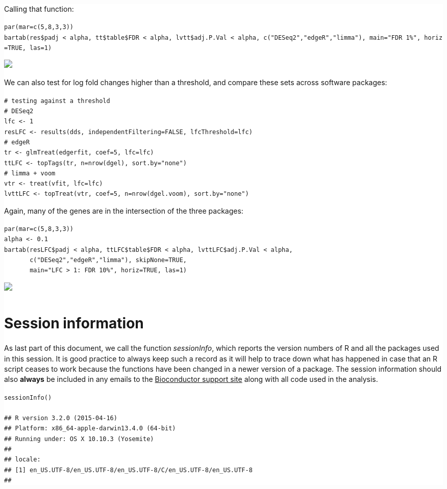 Calling that function:

    par(mar=c(5,8,3,3))
    bartab(res$padj < alpha, tt$table$FDR < alpha, lvtt$adj.P.Val < alpha, c("DESeq2","edgeR","limma"), main="FDR 1%", horiz=TRUE, las=1)

![](rnaseqCSAMA_files/figure-markdown_strict/unnamed-chunk-58-1.png)

We can also test for log fold changes higher than a threshold, and
compare these sets across software packages:

    # testing against a threshold
    # DESeq2
    lfc <- 1
    resLFC <- results(dds, independentFiltering=FALSE, lfcThreshold=lfc)
    # edgeR 
    tr <- glmTreat(edgerfit, coef=5, lfc=lfc)
    ttLFC <- topTags(tr, n=nrow(dgel), sort.by="none")
    # limma + voom
    vtr <- treat(vfit, lfc=lfc)
    lvttLFC <- topTreat(vtr, coef=5, n=nrow(dgel.voom), sort.by="none")

Again, many of the genes are in the intersection of the three packages:

    par(mar=c(5,8,3,3))
    alpha <- 0.1
    bartab(resLFC$padj < alpha, ttLFC$table$FDR < alpha, lvttLFC$adj.P.Val < alpha,
           c("DESeq2","edgeR","limma"), skipNone=TRUE,
           main="LFC > 1: FDR 10%", horiz=TRUE, las=1)

![](rnaseqCSAMA_files/figure-markdown_strict/unnamed-chunk-60-1.png)

Session information
===================

As last part of this document, we call the function *sessionInfo*, which
reports the version numbers of R and all the packages used in this
session. It is good practice to always keep such a record as it will
help to trace down what has happened in case that an R script ceases to
work because the functions have been changed in a newer version of a
package. The session information should also **always** be included in
any emails to the [Bioconductor support
site](https://support.bioconductor.org) along with all code used in the
analysis.

    sessionInfo()

    ## R version 3.2.0 (2015-04-16)
    ## Platform: x86_64-apple-darwin13.4.0 (64-bit)
    ## Running under: OS X 10.10.3 (Yosemite)
    ## 
    ## locale:
    ## [1] en_US.UTF-8/en_US.UTF-8/en_US.UTF-8/C/en_US.UTF-8/en_US.UTF-8
    ## 